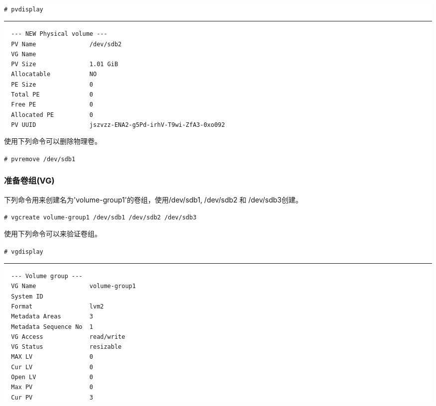 

```
# pvdisplay 

```



---



```
  --- NEW Physical volume ---
  PV Name               /dev/sdb2
  VG Name
  PV Size               1.01 GiB
  Allocatable           NO
  PE Size               0
  Total PE              0
  Free PE               0
  Allocated PE          0
  PV UUID               jszvzz-ENA2-g5Pd-irhV-T9wi-ZfA3-0xo092

```

使用下列命令可以删除物理卷。



```
# pvremove /dev/sdb1 

```

### 准备卷组(VG)


下列命令用来创建名为'volume-group1'的卷组，使用/dev/sdb1, /dev/sdb2 和 /dev/sdb3创建。



```
# vgcreate volume-group1 /dev/sdb1 /dev/sdb2 /dev/sdb3

```

使用下列命令可以来验证卷组。



```
# vgdisplay 

```



---



```
  --- Volume group ---
  VG Name               volume-group1
  System ID
  Format                lvm2
  Metadata Areas        3
  Metadata Sequence No  1
  VG Access             read/write
  VG Status             resizable
  MAX LV                0
  Cur LV                0
  Open LV               0
  Max PV                0
  Cur PV                3
```